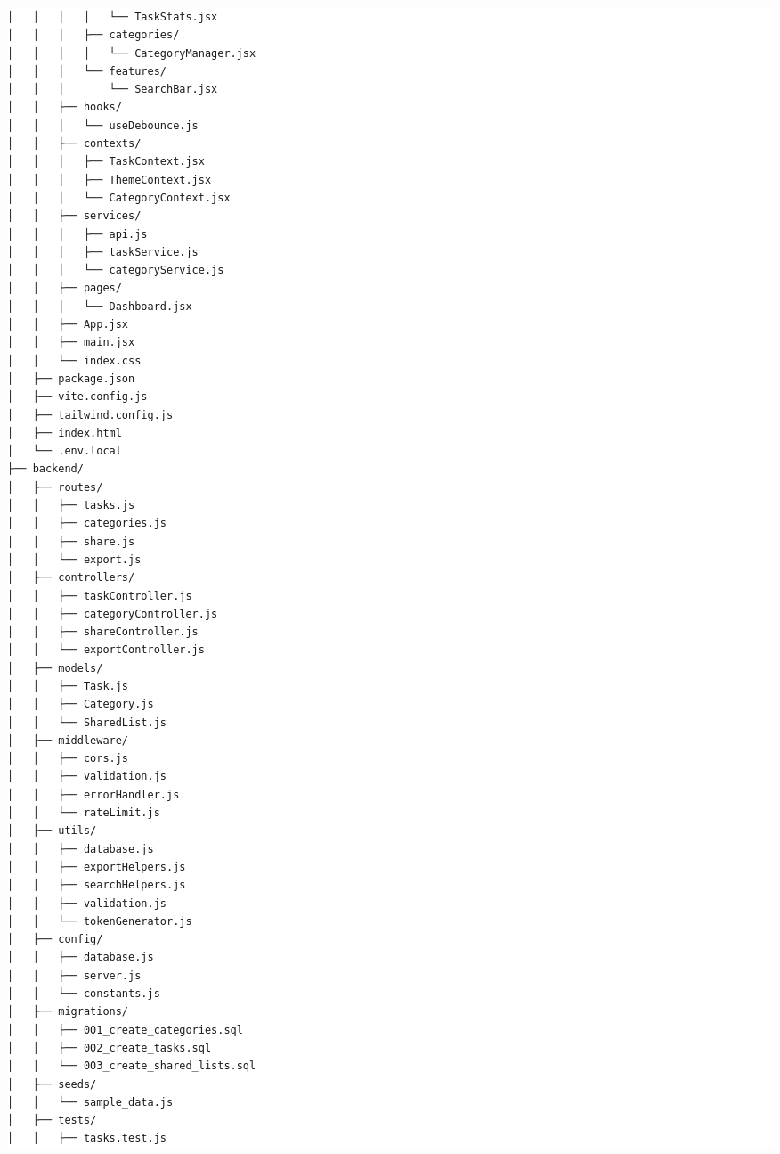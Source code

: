 ```
│   │   │   │   └── TaskStats.jsx
│   │   │   ├── categories/
│   │   │   │   └── CategoryManager.jsx
│   │   │   └── features/
│   │   │       └── SearchBar.jsx
│   │   ├── hooks/
│   │   │   └── useDebounce.js
│   │   ├── contexts/
│   │   │   ├── TaskContext.jsx
│   │   │   ├── ThemeContext.jsx
│   │   │   └── CategoryContext.jsx
│   │   ├── services/
│   │   │   ├── api.js
│   │   │   ├── taskService.js
│   │   │   └── categoryService.js
│   │   ├── pages/
│   │   │   └── Dashboard.jsx
│   │   ├── App.jsx
│   │   ├── main.jsx
│   │   └── index.css
│   ├── package.json
│   ├── vite.config.js
│   ├── tailwind.config.js
│   ├── index.html
│   └── .env.local
├── backend/
│   ├── routes/
│   │   ├── tasks.js
│   │   ├── categories.js
│   │   ├── share.js
│   │   └── export.js
│   ├── controllers/
│   │   ├── taskController.js
│   │   ├── categoryController.js
│   │   ├── shareController.js
│   │   └── exportController.js
│   ├── models/
│   │   ├── Task.js
│   │   ├── Category.js
│   │   └── SharedList.js
│   ├── middleware/
│   │   ├── cors.js
│   │   ├── validation.js
│   │   ├── errorHandler.js
│   │   └── rateLimit.js
│   ├── utils/
│   │   ├── database.js
│   │   ├── exportHelpers.js
│   │   ├── searchHelpers.js
│   │   ├── validation.js
│   │   └── tokenGenerator.js
│   ├── config/
│   │   ├── database.js
│   │   ├── server.js
│   │   └── constants.js
│   ├── migrations/
│   │   ├── 001_create_categories.sql
│   │   ├── 002_create_tasks.sql
│   │   └── 003_create_shared_lists.sql
│   ├── seeds/
│   │   └── sample_data.js
│   ├── tests/
│   │   ├── tasks.test.js
```